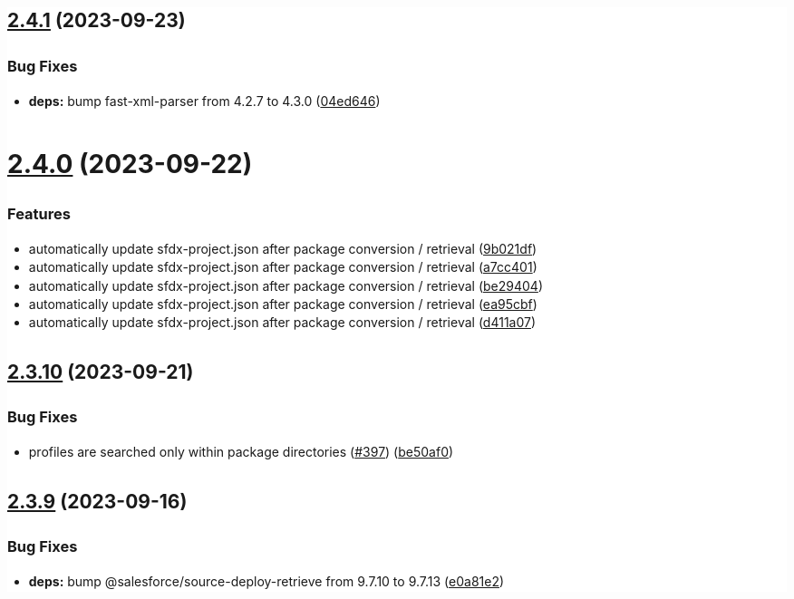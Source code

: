 

## [2.4.1](https://github.com/forcedotcom/packaging/compare/2.4.0...2.4.1) (2023-09-23)


### Bug Fixes

* **deps:** bump fast-xml-parser from 4.2.7 to 4.3.0 ([04ed646](https://github.com/forcedotcom/packaging/commit/04ed646d3e81eb835a6921a72f869c1e5ca3325f))



# [2.4.0](https://github.com/forcedotcom/packaging/compare/2.3.10...2.4.0) (2023-09-22)


### Features

* automatically update sfdx-project.json after package conversion / retrieval ([9b021df](https://github.com/forcedotcom/packaging/commit/9b021df6c8a676225d5457426435ab30f73cb23e))
* automatically update sfdx-project.json after package conversion / retrieval ([a7cc401](https://github.com/forcedotcom/packaging/commit/a7cc4015ea614460b924fd76130a406ead2400a5))
* automatically update sfdx-project.json after package conversion / retrieval ([be29404](https://github.com/forcedotcom/packaging/commit/be29404f80fcf18e6e47d23352ce391836b38970))
* automatically update sfdx-project.json after package conversion / retrieval ([ea95cbf](https://github.com/forcedotcom/packaging/commit/ea95cbf8d00feafc1de9a724147689ca1a25dfed))
* automatically update sfdx-project.json after package conversion / retrieval ([d411a07](https://github.com/forcedotcom/packaging/commit/d411a078eff7a8bf37bc4d35c723a9eb0dfd37b5))



## [2.3.10](https://github.com/forcedotcom/packaging/compare/2.3.9...2.3.10) (2023-09-21)


### Bug Fixes

* profiles are searched only within package directories ([#397](https://github.com/forcedotcom/packaging/issues/397)) ([be50af0](https://github.com/forcedotcom/packaging/commit/be50af011d7f4fcc3d5570ba4732d2f1ad7b361b))



## [2.3.9](https://github.com/forcedotcom/packaging/compare/2.3.8...2.3.9) (2023-09-16)


### Bug Fixes

* **deps:** bump @salesforce/source-deploy-retrieve from 9.7.10 to 9.7.13 ([e0a81e2](https://github.com/forcedotcom/packaging/commit/e0a81e203642ef03e268771b9f59f2fc9e5f038a))


